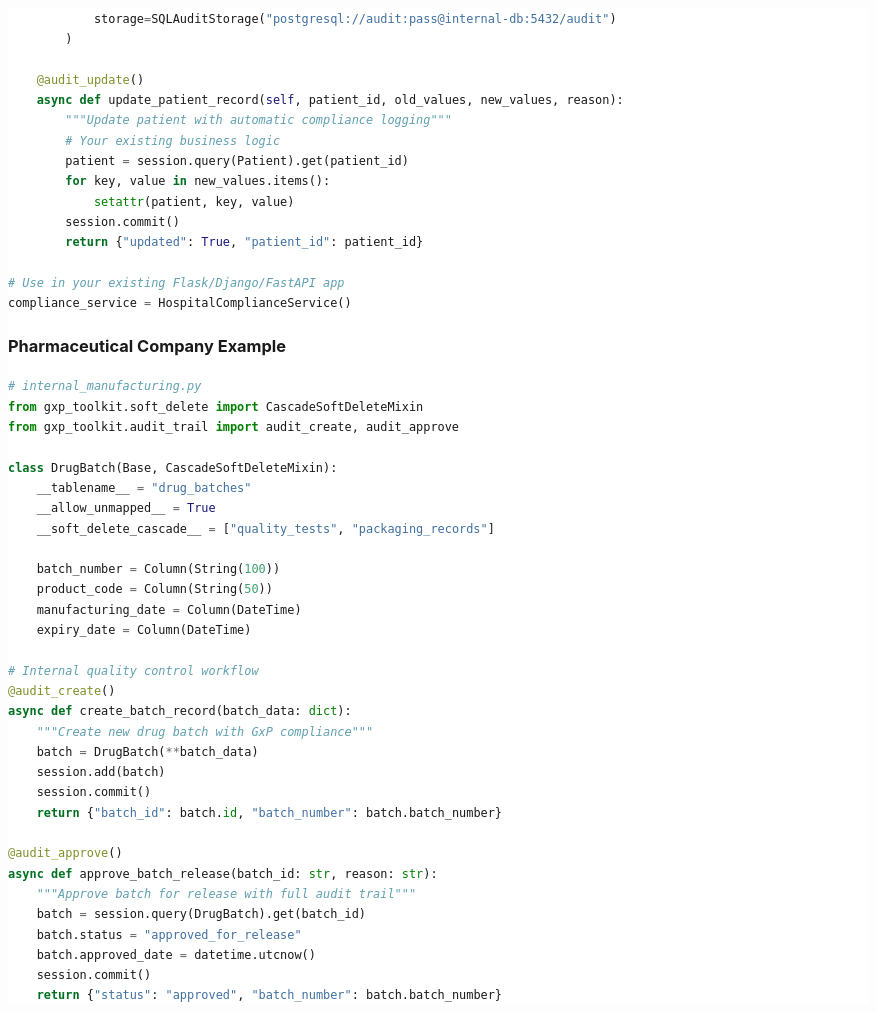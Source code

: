 ```python
            storage=SQLAuditStorage("postgresql://audit:pass@internal-db:5432/audit")
        )

    @audit_update()
    async def update_patient_record(self, patient_id, old_values, new_values, reason):
        """Update patient with automatic compliance logging"""
        # Your existing business logic
        patient = session.query(Patient).get(patient_id)
        for key, value in new_values.items():
            setattr(patient, key, value)
        session.commit()
        return {"updated": True, "patient_id": patient_id}

# Use in your existing Flask/Django/FastAPI app
compliance_service = HospitalComplianceService()
```

### Pharmaceutical Company Example
```python
# internal_manufacturing.py
from gxp_toolkit.soft_delete import CascadeSoftDeleteMixin
from gxp_toolkit.audit_trail import audit_create, audit_approve

class DrugBatch(Base, CascadeSoftDeleteMixin):
    __tablename__ = "drug_batches"
    __allow_unmapped__ = True
    __soft_delete_cascade__ = ["quality_tests", "packaging_records"]

    batch_number = Column(String(100))
    product_code = Column(String(50))
    manufacturing_date = Column(DateTime)
    expiry_date = Column(DateTime)

# Internal quality control workflow
@audit_create()
async def create_batch_record(batch_data: dict):
    """Create new drug batch with GxP compliance"""
    batch = DrugBatch(**batch_data)
    session.add(batch)
    session.commit()
    return {"batch_id": batch.id, "batch_number": batch.batch_number}

@audit_approve()
async def approve_batch_release(batch_id: str, reason: str):
    """Approve batch for release with full audit trail"""
    batch = session.query(DrugBatch).get(batch_id)
    batch.status = "approved_for_release"
    batch.approved_date = datetime.utcnow()
    session.commit()
    return {"status": "approved", "batch_number": batch.batch_number}
```
